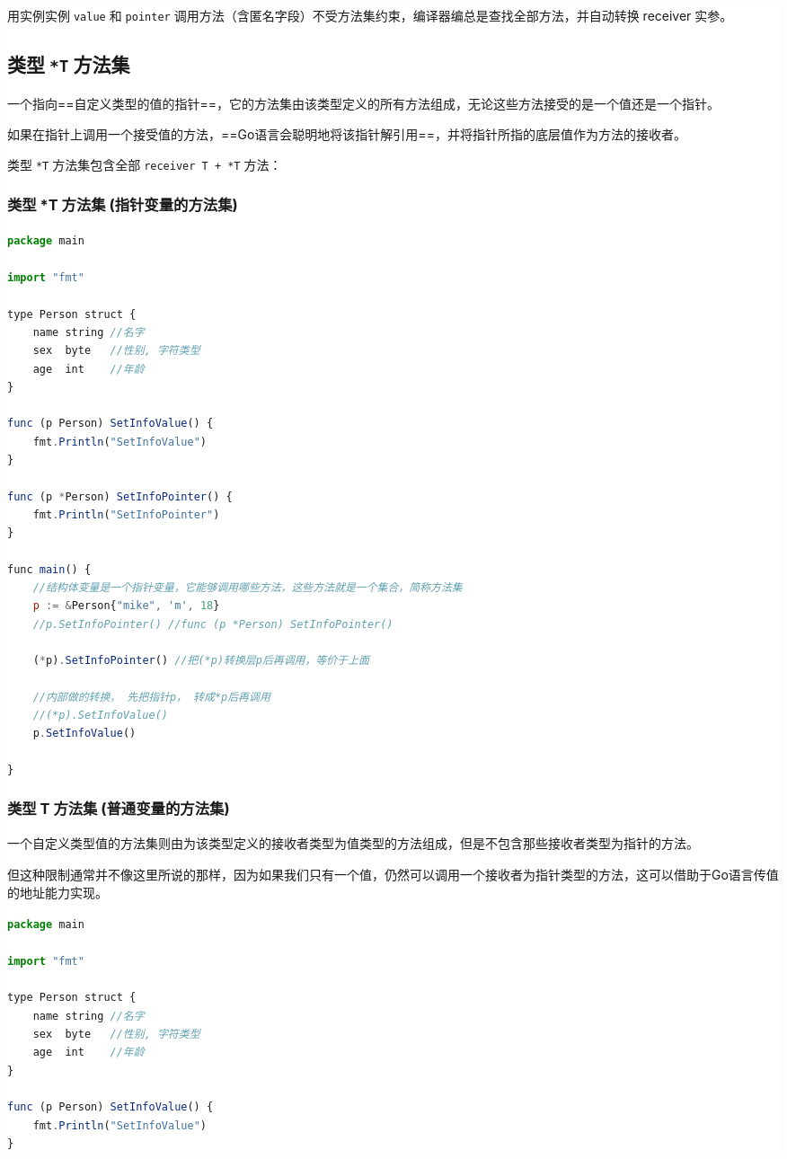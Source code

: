 用实例实例 `value` 和 `pointer` 调用方法（含匿名字段）不受方法集约束，编译器编总是查找全部方法，并自动转换 receiver 实参。


## 类型 `*T` 方法集
一个指向==自定义类型的值的指针==，它的方法集由该类型定义的所有方法组成，无论这些方法接受的是一个值还是一个指针。

如果在指针上调用一个接受值的方法，==Go语言会聪明地将该指针解引用==，并将指针所指的底层值作为方法的接收者。

类型 `*T` 方法集包含全部 `receiver T + *T` 方法：

### 类型 *T 方法集 (指针变量的方法集)


```js
package main

import "fmt"

type Person struct {
	name string //名字
	sex  byte   //性别, 字符类型
	age  int    //年龄
}

func (p Person) SetInfoValue() {
	fmt.Println("SetInfoValue")
}

func (p *Person) SetInfoPointer() {
	fmt.Println("SetInfoPointer")
}

func main() {
	//结构体变量是一个指针变量，它能够调用哪些方法，这些方法就是一个集合，简称方法集
	p := &Person{"mike", 'm', 18}
	//p.SetInfoPointer() //func (p *Person) SetInfoPointer()
	
	(*p).SetInfoPointer() //把(*p)转换层p后再调用，等价于上面

	//内部做的转换， 先把指针p， 转成*p后再调用
	//(*p).SetInfoValue()
	p.SetInfoValue()

}
```

### 类型 T 方法集 (普通变量的方法集)
一个自定义类型值的方法集则由为该类型定义的接收者类型为值类型的方法组成，但是不包含那些接收者类型为指针的方法。

但这种限制通常并不像这里所说的那样，因为如果我们只有一个值，仍然可以调用一个接收者为指针类型的方法，这可以借助于Go语言传值的地址能力实现。



```js
package main

import "fmt"

type Person struct {
	name string //名字
	sex  byte   //性别, 字符类型
	age  int    //年龄
}

func (p Person) SetInfoValue() {
	fmt.Println("SetInfoValue")
}
```